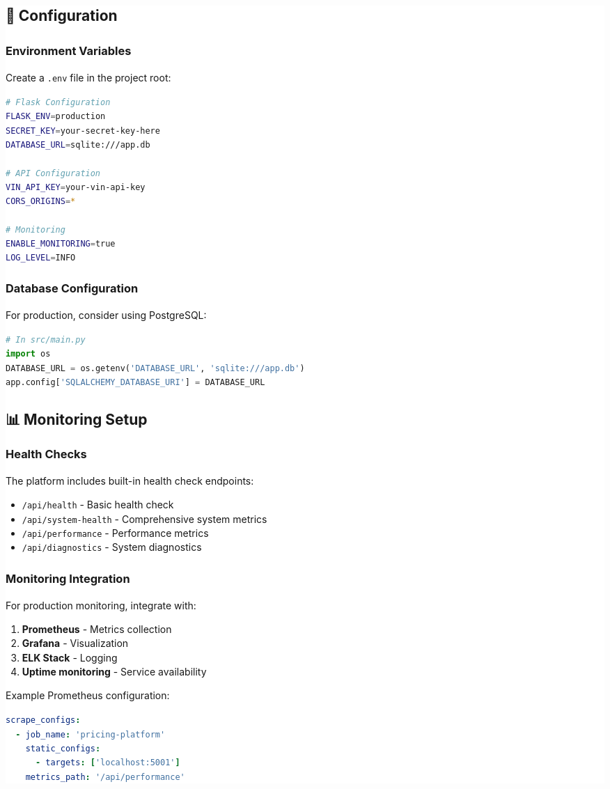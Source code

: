 ## 🔧 Configuration

### Environment Variables

Create a `.env` file in the project root:

```bash
# Flask Configuration
FLASK_ENV=production
SECRET_KEY=your-secret-key-here
DATABASE_URL=sqlite:///app.db

# API Configuration
VIN_API_KEY=your-vin-api-key
CORS_ORIGINS=*

# Monitoring
ENABLE_MONITORING=true
LOG_LEVEL=INFO
```

### Database Configuration

For production, consider using PostgreSQL:

```python
# In src/main.py
import os
DATABASE_URL = os.getenv('DATABASE_URL', 'sqlite:///app.db')
app.config['SQLALCHEMY_DATABASE_URI'] = DATABASE_URL
```

## 📊 Monitoring Setup

### Health Checks

The platform includes built-in health check endpoints:

- `/api/health` - Basic health check
- `/api/system-health` - Comprehensive system metrics
- `/api/performance` - Performance metrics
- `/api/diagnostics` - System diagnostics

### Monitoring Integration

For production monitoring, integrate with:

1. **Prometheus** - Metrics collection
2. **Grafana** - Visualization
3. **ELK Stack** - Logging
4. **Uptime monitoring** - Service availability

Example Prometheus configuration:
```yaml
scrape_configs:
  - job_name: 'pricing-platform'
    static_configs:
      - targets: ['localhost:5001']
    metrics_path: '/api/performance'
```
